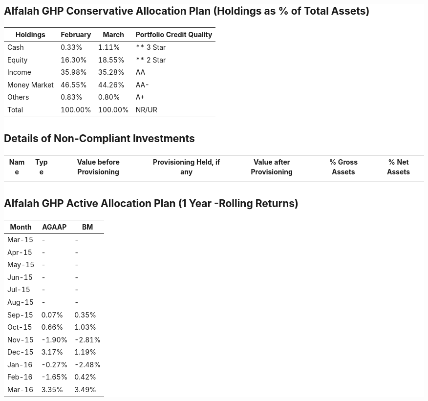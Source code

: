 ## Alfalah GHP Conservative Allocation Plan (Holdings as % of Total Assets)

|Holdings|February|March|Portfolio Credit Quality|
|---|---|---|---|
|Cash|0.33%|1.11%|** 3 Star|
|Equity|16.30%|18.55%|** 2 Star|
|Income|35.98%|35.28%|AA|
|Money Market|46.55%|44.26%|AA-|
|Others|0.83%|0.80%|A+|
|Total|100.00%|100.00%|NR/UR|

## Details of Non-Compliant Investments

|Name|Type|Value before Provisioning|Provisioning Held, if any|Value after Provisioning|% Gross Assets|% Net Assets|
|---|---|---|---|---|---|---|
| | | | | | | |

## Alfalah GHP Active Allocation Plan (1 Year -Rolling Returns)

|Month|AGAAP|BM|
|---|---|---|
|Mar-15|-|-|
|Apr-15|-|-|
|May-15|-|-|
|Jun-15|-|-|
|Jul-15|-|-|
|Aug-15|-|-|
|Sep-15|0.07%|0.35%|
|Oct-15|0.66%|1.03%|
|Nov-15|-1.90%|-2.81%|
|Dec-15|3.17%|1.19%|
|Jan-16|-0.27%|-2.48%|
|Feb-16|-1.65%|0.42%|
|Mar-16|3.35%|3.49%|
